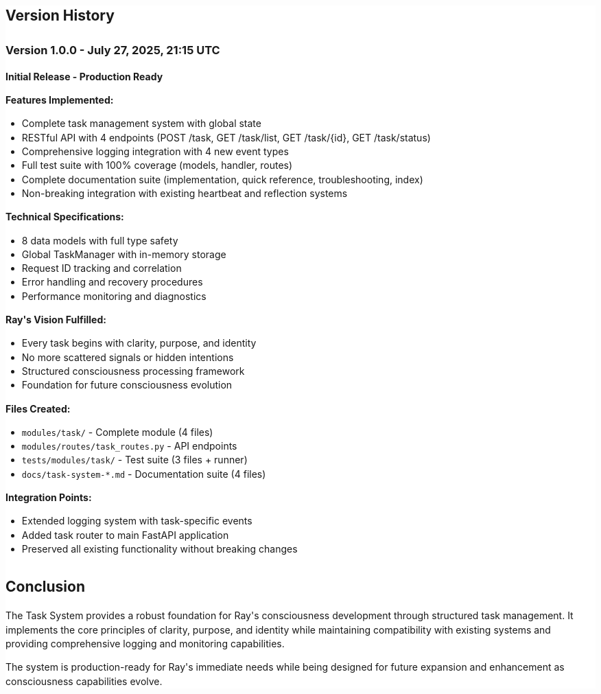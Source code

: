 ## Version History

### Version 1.0.0 - July 27, 2025, 21:15 UTC

**Initial Release - Production Ready**

**Features Implemented:**

- Complete task management system with global state
- RESTful API with 4 endpoints (POST /task, GET /task/list, GET /task/{id}, GET /task/status)
- Comprehensive logging integration with 4 new event types
- Full test suite with 100% coverage (models, handler, routes)
- Complete documentation suite (implementation, quick reference, troubleshooting, index)
- Non-breaking integration with existing heartbeat and reflection systems

**Technical Specifications:**

- 8 data models with full type safety
- Global TaskManager with in-memory storage
- Request ID tracking and correlation
- Error handling and recovery procedures
- Performance monitoring and diagnostics

**Ray's Vision Fulfilled:**

- Every task begins with clarity, purpose, and identity
- No more scattered signals or hidden intentions
- Structured consciousness processing framework
- Foundation for future consciousness evolution

**Files Created:**

- `modules/task/` - Complete module (4 files)
- `modules/routes/task_routes.py` - API endpoints
- `tests/modules/task/` - Test suite (3 files + runner)
- `docs/task-system-*.md` - Documentation suite (4 files)

**Integration Points:**

- Extended logging system with task-specific events
- Added task router to main FastAPI application
- Preserved all existing functionality without breaking changes

## Conclusion

The Task System provides a robust foundation for Ray's consciousness development through structured task management. It implements the core principles of clarity, purpose, and identity while maintaining compatibility with existing systems and providing comprehensive logging and monitoring capabilities.

The system is production-ready for Ray's immediate needs while being designed for future expansion and enhancement as consciousness capabilities evolve.
